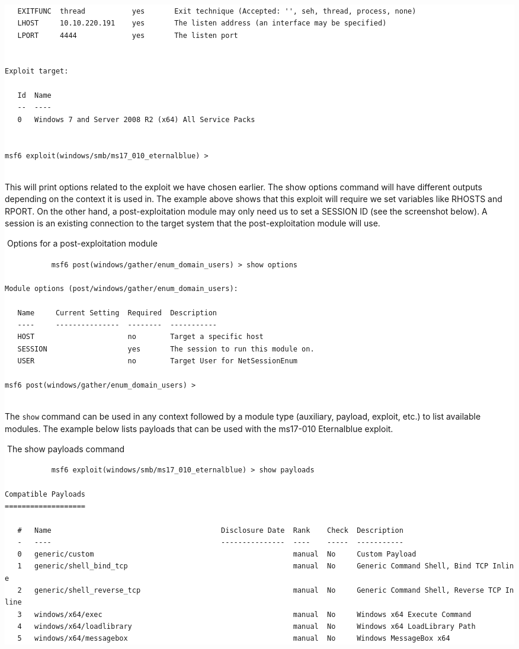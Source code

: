 ```shell-session
   EXITFUNC  thread           yes       Exit technique (Accepted: '', seh, thread, process, none)
   LHOST     10.10.220.191    yes       The listen address (an interface may be specified)
   LPORT     4444             yes       The listen port


Exploit target:

   Id  Name
   --  ----
   0   Windows 7 and Server 2008 R2 (x64) All Service Packs


msf6 exploit(windows/smb/ms17_010_eternalblue) >
        
```



This will print options related to the exploit we have chosen earlier. The show options command will have different    outputs depending on the context it is used in. The example above shows that this exploit will require we set    variables like RHOSTS and RPORT. On the other hand, a post-exploitation module may only need us to set a SESSION ID    (see the screenshot below). A session is an existing connection to the target system that the post-exploitation    module will use.

​            Options for a post-exploitation module        

```shell-session
           msf6 post(windows/gather/enum_domain_users) > show options

Module options (post/windows/gather/enum_domain_users):

   Name     Current Setting  Required  Description
   ----     ---------------  --------  -----------
   HOST                      no        Target a specific host
   SESSION                   yes       The session to run this module on.
   USER                      no        Target User for NetSessionEnum

msf6 post(windows/gather/enum_domain_users) >
        
```



The `show` command can be used in any context followed by a module type (auxiliary, payload, exploit,    etc.) to list available modules. The example below lists payloads that can be used with the ms17-010 Eternalblue    exploit.

​            The show payloads command        

```shell-session
           msf6 exploit(windows/smb/ms17_010_eternalblue) > show payloads

Compatible Payloads
===================

   #   Name                                        Disclosure Date  Rank    Check  Description
   -   ----                                        ---------------  ----    -----  -----------
   0   generic/custom                                               manual  No     Custom Payload
   1   generic/shell_bind_tcp                                       manual  No     Generic Command Shell, Bind TCP Inline
   2   generic/shell_reverse_tcp                                    manual  No     Generic Command Shell, Reverse TCP Inline
   3   windows/x64/exec                                             manual  No     Windows x64 Execute Command
   4   windows/x64/loadlibrary                                      manual  No     Windows x64 LoadLibrary Path
   5   windows/x64/messagebox                                       manual  No     Windows MessageBox x64
```